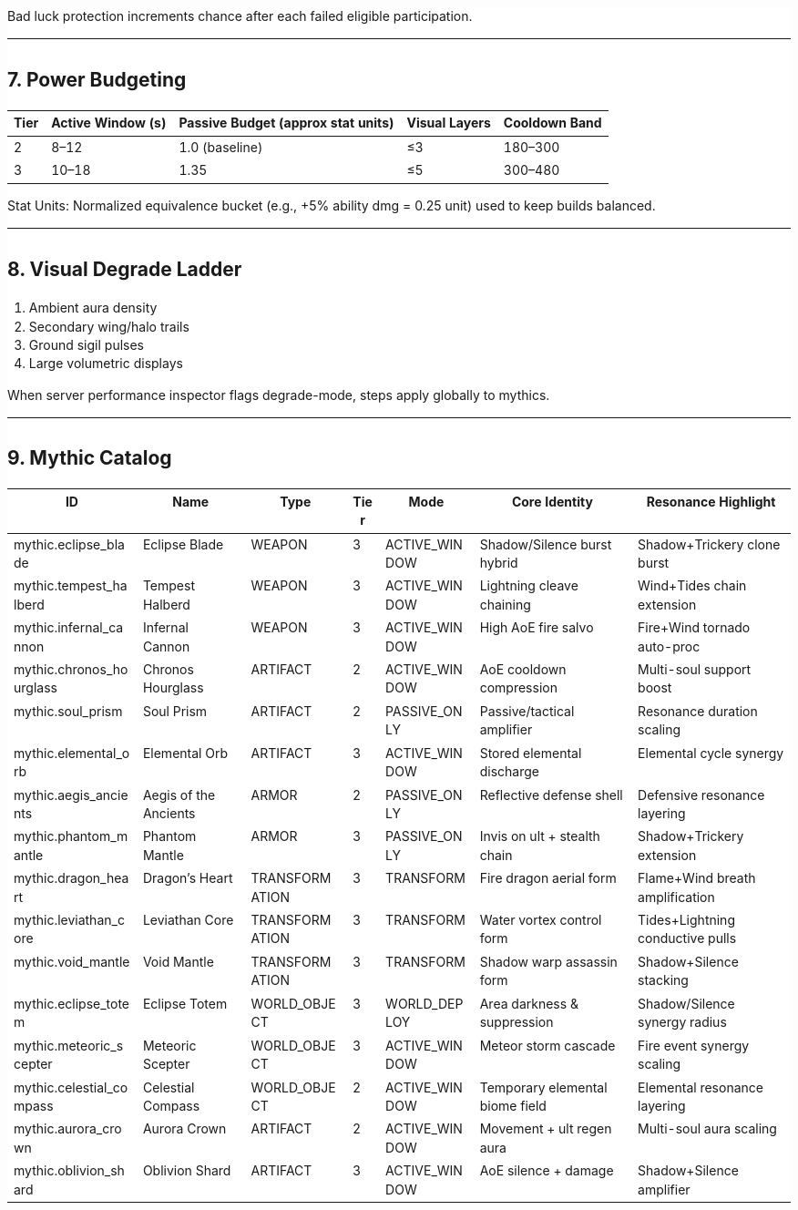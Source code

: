Bad luck protection increments chance after each failed eligible participation.

---

## 7. Power Budgeting
| Tier | Active Window (s) | Passive Budget (approx stat units) | Visual Layers | Cooldown Band |
|------|-------------------|-------------------------------------|---------------|---------------|
| 2 | 8–12 | 1.0 (baseline) | ≤3 | 180–300 |
| 3 | 10–18 | 1.35 | ≤5 | 300–480 |

Stat Units: Normalized equivalence bucket (e.g., +5% ability dmg = 0.25 unit) used to keep builds balanced.

---

## 8. Visual Degrade Ladder
1. Ambient aura density
2. Secondary wing/halo trails
3. Ground sigil pulses
4. Large volumetric displays

When server performance inspector flags degrade-mode, steps apply globally to mythics.

---

## 9. Mythic Catalog
| ID | Name | Type | Tier | Mode | Core Identity | Resonance Highlight |
|----|------|------|------|------|---------------|---------------------|
| mythic.eclipse_blade | Eclipse Blade | WEAPON | 3 | ACTIVE_WINDOW | Shadow/Silence burst hybrid | Shadow+Trickery clone burst |
| mythic.tempest_halberd | Tempest Halberd | WEAPON | 3 | ACTIVE_WINDOW | Lightning cleave chaining | Wind+Tides chain extension |
| mythic.infernal_cannon | Infernal Cannon | WEAPON | 3 | ACTIVE_WINDOW | High AoE fire salvo | Fire+Wind tornado auto-proc |
| mythic.chronos_hourglass | Chronos Hourglass | ARTIFACT | 2 | ACTIVE_WINDOW | AoE cooldown compression | Multi-soul support boost |
| mythic.soul_prism | Soul Prism | ARTIFACT | 2 | PASSIVE_ONLY | Passive/tactical amplifier | Resonance duration scaling |
| mythic.elemental_orb | Elemental Orb | ARTIFACT | 3 | ACTIVE_WINDOW | Stored elemental discharge | Elemental cycle synergy |
| mythic.aegis_ancients | Aegis of the Ancients | ARMOR | 2 | PASSIVE_ONLY | Reflective defense shell | Defensive resonance layering |
| mythic.phantom_mantle | Phantom Mantle | ARMOR | 3 | PASSIVE_ONLY | Invis on ult + stealth chain | Shadow+Trickery extension |
| mythic.dragon_heart | Dragon’s Heart | TRANSFORMATION | 3 | TRANSFORM | Fire dragon aerial form | Flame+Wind breath amplification |
| mythic.leviathan_core | Leviathan Core | TRANSFORMATION | 3 | TRANSFORM | Water vortex control form | Tides+Lightning conductive pulls |
| mythic.void_mantle | Void Mantle | TRANSFORMATION | 3 | TRANSFORM | Shadow warp assassin form | Shadow+Silence stacking |
| mythic.eclipse_totem | Eclipse Totem | WORLD_OBJECT | 3 | WORLD_DEPLOY | Area darkness & suppression | Shadow/Silence synergy radius |
| mythic.meteoric_scepter | Meteoric Scepter | WORLD_OBJECT | 3 | ACTIVE_WINDOW | Meteor storm cascade | Fire event synergy scaling |
| mythic.celestial_compass | Celestial Compass | WORLD_OBJECT | 2 | ACTIVE_WINDOW | Temporary elemental biome field | Elemental resonance layering |
| mythic.aurora_crown | Aurora Crown | ARTIFACT | 2 | ACTIVE_WINDOW | Movement + ult regen aura | Multi-soul aura scaling |
| mythic.oblivion_shard | Oblivion Shard | ARTIFACT | 3 | ACTIVE_WINDOW | AoE silence + damage | Shadow+Silence amplifier |
